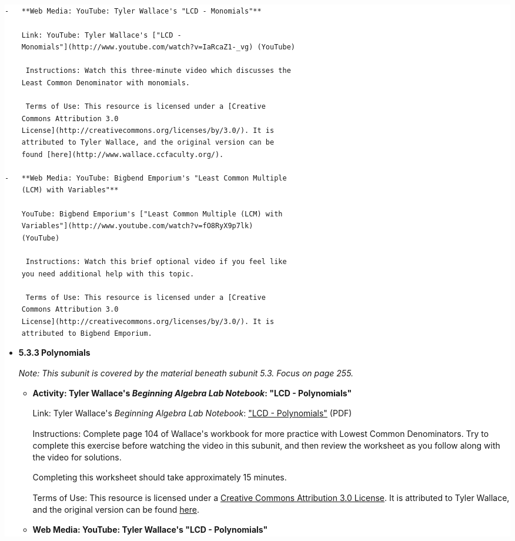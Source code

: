     -   **Web Media: YouTube: Tyler Wallace's "LCD - Monomials"**

        Link: YouTube: Tyler Wallace's ["LCD -
        Monomials"](http://www.youtube.com/watch?v=IaRcaZ1-_vg) (YouTube)  
           
         Instructions: Watch this three-minute video which discusses the
        Least Common Denominator with monomials.  
           
         Terms of Use: This resource is licensed under a [Creative
        Commons Attribution 3.0
        License](http://creativecommons.org/licenses/by/3.0/). It is
        attributed to Tyler Wallace, and the original version can be
        found [here](http://www.wallace.ccfaculty.org/).

    -   **Web Media: YouTube: Bigbend Emporium's "Least Common Multiple
        (LCM) with Variables"**

        YouTube: Bigbend Emporium's ["Least Common Multiple (LCM) with
        Variables"](http://www.youtube.com/watch?v=fO8RyX9p7lk)
        (YouTube)  
           
         Instructions: Watch this brief optional video if you feel like
        you need additional help with this topic.  
           
         Terms of Use: This resource is licensed under a [Creative
        Commons Attribution 3.0
        License](http://creativecommons.org/licenses/by/3.0/). It is
        attributed to Bigbend Emporium.

-   **5.3.3 Polynomials**  

    *Note: This subunit is covered by the material beneath subunit 5.3.
    Focus on page 255.*

    -   **Activity: Tyler Wallace's *Beginning Algebra Lab Notebook*:
        "LCD - Polynomials"**

        Link: Tyler Wallace's *Beginning Algebra Lab Notebook*: ["LCD -
        Polynomials"](https://resources.saylor.org/wwwresources/archived/site/wp-content/uploads/2011/12/beginning-algebra-lab-notebook.pdf) (PDF)  
           
         Instructions: Complete page 104 of Wallace's workbook for more
        practice with Lowest Common Denominators. Try to complete this
        exercise before watching the video in this subunit, and then
        review the worksheet as you follow along with the video for
        solutions.  
           
         Completing this worksheet should take approximately 15
        minutes.  
           
         Terms of Use: This resource is licensed under a [Creative
        Commons Attribution 3.0
        License](http://creativecommons.org/licenses/by/3.0/). It is
        attributed to Tyler Wallace, and the original version can be
        found [here](http://www.wallace.ccfaculty.org/).

    -   **Web Media: YouTube: Tyler Wallace's "LCD - Polynomials"**
